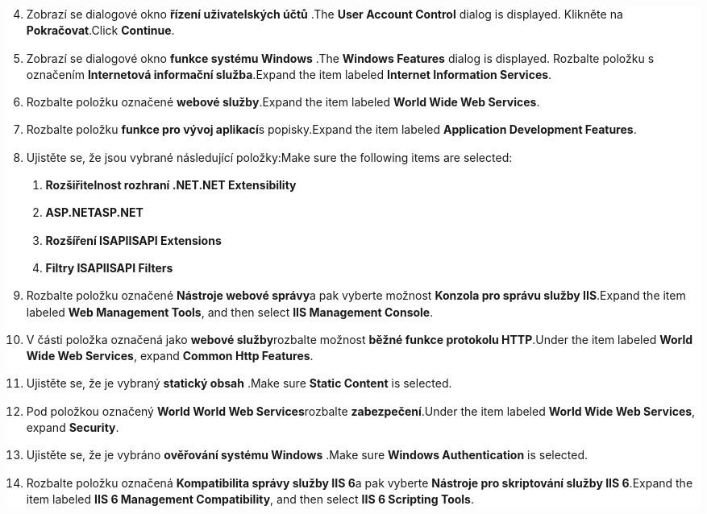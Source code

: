 4. <span data-ttu-id="c9d49-159">Zobrazí se dialogové okno **řízení uživatelských účtů** .</span><span class="sxs-lookup"><span data-stu-id="c9d49-159">The **User Account Control** dialog is displayed.</span></span> <span data-ttu-id="c9d49-160">Klikněte na **Pokračovat**.</span><span class="sxs-lookup"><span data-stu-id="c9d49-160">Click **Continue**.</span></span>  
  
5. <span data-ttu-id="c9d49-161">Zobrazí se dialogové okno **funkce systému Windows** .</span><span class="sxs-lookup"><span data-stu-id="c9d49-161">The **Windows Features** dialog is displayed.</span></span> <span data-ttu-id="c9d49-162">Rozbalte položku s označením **Internetová informační služba**.</span><span class="sxs-lookup"><span data-stu-id="c9d49-162">Expand the item labeled **Internet Information Services**.</span></span>  
  
6. <span data-ttu-id="c9d49-163">Rozbalte položku označené **webové služby**.</span><span class="sxs-lookup"><span data-stu-id="c9d49-163">Expand the item labeled **World Wide Web Services**.</span></span>  
  
7. <span data-ttu-id="c9d49-164">Rozbalte položku **funkce pro vývoj aplikací**s popisky.</span><span class="sxs-lookup"><span data-stu-id="c9d49-164">Expand the item labeled **Application Development Features**.</span></span>  
  
8. <span data-ttu-id="c9d49-165">Ujistěte se, že jsou vybrané následující položky:</span><span class="sxs-lookup"><span data-stu-id="c9d49-165">Make sure the following items are selected:</span></span>  
  
    1. <span data-ttu-id="c9d49-166">**Rozšiřitelnost rozhraní .NET**</span><span class="sxs-lookup"><span data-stu-id="c9d49-166">**.NET Extensibility**</span></span>  
  
    2. <span data-ttu-id="c9d49-167">**ASP.NET**</span><span class="sxs-lookup"><span data-stu-id="c9d49-167">**ASP.NET**</span></span>  
  
    3. <span data-ttu-id="c9d49-168">**Rozšíření ISAPI**</span><span class="sxs-lookup"><span data-stu-id="c9d49-168">**ISAPI Extensions**</span></span>  
  
    4. <span data-ttu-id="c9d49-169">**Filtry ISAPI**</span><span class="sxs-lookup"><span data-stu-id="c9d49-169">**ISAPI Filters**</span></span>  
  
9. <span data-ttu-id="c9d49-170">Rozbalte položku označené **Nástroje webové správy**a pak vyberte možnost **Konzola pro správu služby IIS**.</span><span class="sxs-lookup"><span data-stu-id="c9d49-170">Expand the item labeled **Web Management Tools**, and then select **IIS Management Console**.</span></span>  
  
10. <span data-ttu-id="c9d49-171">V části položka označená jako **webové služby**rozbalte možnost **běžné funkce protokolu HTTP**.</span><span class="sxs-lookup"><span data-stu-id="c9d49-171">Under the item labeled **World Wide Web Services**, expand **Common Http Features**.</span></span>  
  
11. <span data-ttu-id="c9d49-172">Ujistěte se, že je vybraný **statický obsah** .</span><span class="sxs-lookup"><span data-stu-id="c9d49-172">Make sure **Static Content** is selected.</span></span>  
  
12. <span data-ttu-id="c9d49-173">Pod položkou označený **World World Web Services**rozbalte **zabezpečení**.</span><span class="sxs-lookup"><span data-stu-id="c9d49-173">Under the item labeled **World Wide Web Services**, expand **Security**.</span></span>  
  
13. <span data-ttu-id="c9d49-174">Ujistěte se, že je vybráno **ověřování systému Windows** .</span><span class="sxs-lookup"><span data-stu-id="c9d49-174">Make sure **Windows Authentication** is selected.</span></span>  
  
14. <span data-ttu-id="c9d49-175">Rozbalte položku označená **Kompatibilita správy služby IIS 6**a pak vyberte **Nástroje pro skriptování služby IIS 6**.</span><span class="sxs-lookup"><span data-stu-id="c9d49-175">Expand the item labeled **IIS 6 Management Compatibility**, and then select **IIS 6 Scripting Tools**.</span></span>  
  